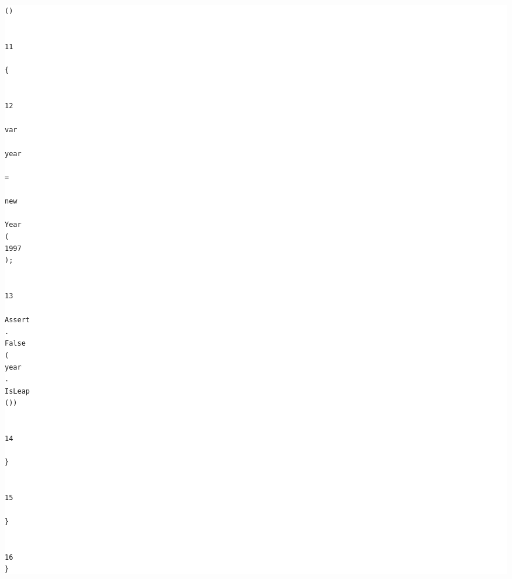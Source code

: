 ```
()


11 
    
{


12 
        
var
 
year
 
=
 
new
 
Year
(
1997
);


13 
        
Assert
.
False
(
year
.
IsLeap
())


14 
    
}


15 
  
}


16 
}

```
